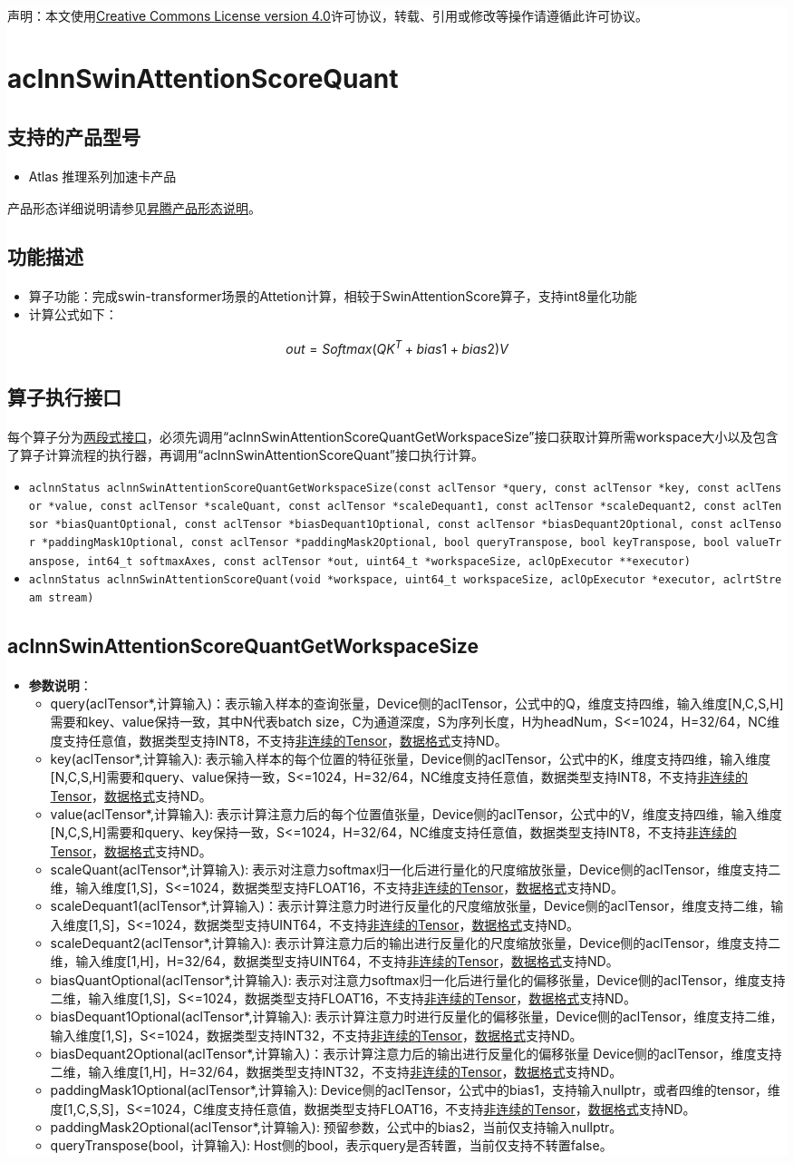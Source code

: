 声明：本文使用[Creative Commons License version 4.0](https://creativecommons.org/licenses/by/4.0/legalcode)许可协议，转载、引用或修改等操作请遵循此许可协议。

# aclnnSwinAttentionScoreQuant

## 支持的产品型号

- Atlas 推理系列加速卡产品

产品形态详细说明请参见[昇腾产品形态说明](https://www.hiascend.com/document/redirect/CannCommunityProductForm)。

## 功能描述

+ 算子功能：完成swin-transformer场景的Attetion计算，相较于SwinAttentionScore算子，支持int8量化功能
+ 计算公式如下：

$$
out= Softmax(QK^T + bias1 + bias2)V
$$

## 算子执行接口

每个算子分为[两段式接口](common/两段式接口.md)，必须先调用“aclnnSwinAttentionScoreQuantGetWorkspaceSize”接口获取计算所需workspace大小以及包含了算子计算流程的执行器，再调用“aclnnSwinAttentionScoreQuant”接口执行计算。

* `aclnnStatus aclnnSwinAttentionScoreQuantGetWorkspaceSize(const aclTensor *query, const aclTensor *key, const aclTensor *value, const aclTensor *scaleQuant, const aclTensor *scaleDequant1, const aclTensor *scaleDequant2, const aclTensor *biasQuantOptional, const aclTensor *biasDequant1Optional, const aclTensor *biasDequant2Optional, const aclTensor *paddingMask1Optional, const aclTensor *paddingMask2Optional, bool queryTranspose, bool keyTranspose, bool valueTranspose, int64_t softmaxAxes, const aclTensor *out, uint64_t *workspaceSize, aclOpExecutor **executor)`
* `aclnnStatus aclnnSwinAttentionScoreQuant(void *workspace, uint64_t workspaceSize, aclOpExecutor *executor, aclrtStream stream)`

## aclnnSwinAttentionScoreQuantGetWorkspaceSize

* **参数说明**：
  - query(aclTensor*,计算输入)：表示输入样本的查询张量，Device侧的aclTensor，公式中的Q，维度支持四维，输入维度[N,C,S,H]需要和key、value保持一致，其中N代表batch size，C为通道深度，S为序列长度，H为headNum，S<=1024，H=32/64，NC维度支持任意值，数据类型支持INT8，不支持[非连续的Tensor](common/非连续的Tensor.md)，[数据格式](common/数据格式.md)支持ND。
  - key(aclTensor*,计算输入): 表示输入样本的每个位置的特征张量，Device侧的aclTensor，公式中的K，维度支持四维，输入维度[N,C,S,H]需要和query、value保持一致，S<=1024，H=32/64，NC维度支持任意值，数据类型支持INT8，不支持[非连续的Tensor](common/非连续的Tensor.md)，[数据格式](common/数据格式.md)支持ND。
  - value(aclTensor*,计算输入): 表示计算注意力后的每个位置值张量，Device侧的aclTensor，公式中的V，维度支持四维，输入维度[N,C,S,H]需要和query、key保持一致，S<=1024，H=32/64，NC维度支持任意值，数据类型支持INT8，不支持[非连续的Tensor](common/非连续的Tensor.md)，[数据格式](common/数据格式.md)支持ND。
  - scaleQuant(aclTensor*,计算输入): 表示对注意力softmax归一化后进行量化的尺度缩放张量，Device侧的aclTensor，维度支持二维，输入维度[1,S]，S<=1024，数据类型支持FLOAT16，不支持[非连续的Tensor](common/非连续的Tensor.md)，[数据格式](common/数据格式.md)支持ND。
  - scaleDequant1(aclTensor*,计算输入)：表示计算注意力时进行反量化的尺度缩放张量，Device侧的aclTensor，维度支持二维，输入维度[1,S]，S<=1024，数据类型支持UINT64，不支持[非连续的Tensor](common/非连续的Tensor.md)，[数据格式](common/数据格式.md)支持ND。
  - scaleDequant2(aclTensor*,计算输入): 表示计算注意力后的输出进行反量化的尺度缩放张量，Device侧的aclTensor，维度支持二维，输入维度[1,H]，H=32/64，数据类型支持UINT64，不支持[非连续的Tensor](common/非连续的Tensor.md)，[数据格式](common/数据格式.md)支持ND。
  - biasQuantOptional(aclTensor*,计算输入): 表示对注意力softmax归一化后进行量化的偏移张量，Device侧的aclTensor，维度支持二维，输入维度[1,S]，S<=1024，数据类型支持FLOAT16，不支持[非连续的Tensor](common/非连续的Tensor.md)，[数据格式](common/数据格式.md)支持ND。
  - biasDequant1Optional(aclTensor*,计算输入): 表示计算注意力时进行反量化的偏移张量，Device侧的aclTensor，维度支持二维，输入维度[1,S]，S<=1024，数据类型支持INT32，不支持[非连续的Tensor](common/非连续的Tensor.md)，[数据格式](common/数据格式.md)支持ND。
  - biasDequant2Optional(aclTensor*,计算输入)：表示计算注意力后的输出进行反量化的偏移张量 Device侧的aclTensor，维度支持二维，输入维度[1,H]，H=32/64，数据类型支持INT32，不支持[非连续的Tensor](common/非连续的Tensor.md)，[数据格式](common/数据格式.md)支持ND。
  - paddingMask1Optional(aclTensor*,计算输入): Device侧的aclTensor，公式中的bias1，支持输入nullptr，或者四维的tensor，维度[1,C,S,S]，S<=1024，C维度支持任意值，数据类型支持FLOAT16，不支持[非连续的Tensor](common/非连续的Tensor.md)，[数据格式](common/数据格式.md)支持ND。
  - paddingMask2Optional(aclTensor*,计算输入): 预留参数，公式中的bias2，当前仅支持输入nullptr。
  - queryTranspose(bool，计算输入): Host侧的bool，表示query是否转置，当前仅支持不转置false。
